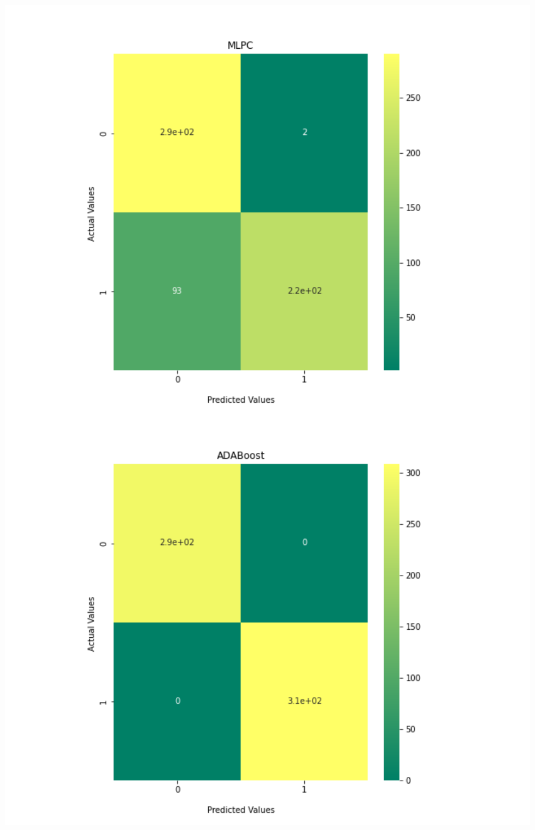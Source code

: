 <img src="fig/Machine_Learning_Part1-rendered-unnamed-chunk-15-23.png" width="672" style="display: block; margin: auto;" /><img src="fig/Machine_Learning_Part1-rendered-unnamed-chunk-15-24.png" width="672" style="display: block; margin: auto;" />